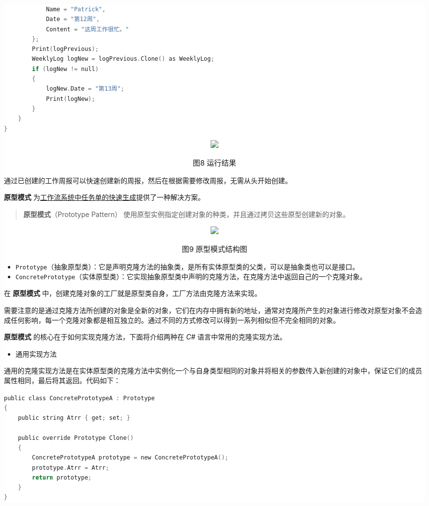 ```c
            Name = "Patrick",
            Date = "第12周",
            Content = "这周工作很忙。"
        };
        Print(logPrevious);
        WeeklyLog logNew = logPrevious.Clone() as WeeklyLog;
        if (logNew != null)
        {
            logNew.Date = "第13周";
            Print(logNew);
        }
    }
}    
```

<div style="text-align:center">
<img src="https://img-blog.csdnimg.cn/20200927145747790.png">
<p style= "text-align:center;font-size:15px">图8 运行结果</p>
</div>



通过已创建的工作周报可以快速创建新的周报，然后在根据需要修改周报，无需从头开始创建。

**原型模式** 为<u>工作流系统中任务单的快速生成</u>提供了一种解决方案。



> **原型模式**（Prototype Pattern）
> 使用原型实例指定创建对象的种类，并且通过拷贝这些原型创建新的对象。



<div style="text-align:center">
<img src="https://img-blog.csdnimg.cn/20200927145943690.png">
<p style= "text-align:center;font-size:15px">图9 原型模式结构图</p>
</div>


- `Prototype`（抽象原型类）：它是声明克隆方法的抽象类，是所有实体原型类的父类，可以是抽象类也可以是接口。
- `ConcretePrototype`（实体原型类）：它实现抽象原型类中声明的克隆方法，在克隆方法中返回自己的一个克隆对象。

在 **原型模式** 中，创建克隆对象的工厂就是原型类自身，工厂方法由克隆方法来实现。

需要注意的是通过克隆方法所创建的对象是全新的对象，它们在内存中拥有新的地址，通常对克隆所产生的对象进行修改对原型对象不会造成任何影响，每一个克隆对象都是相互独立的。通过不同的方式修改可以得到一系列相似但不完全相同的对象。


**原型模式** 的核心在于如何实现克隆方法，下面将介绍两种在 *C#* 语言中常用的克隆实现方法。

- 通用实现方法

通用的克隆实现方法是在实体原型类的克隆方法中实例化一个与自身类型相同的对象并将相关的参数传入新创建的对象中，保证它们的成员属性相同，最后将其返回。代码如下：

```c
public class ConcretePrototypeA : Prototype
{
    public string Atrr { get; set; }

    public override Prototype Clone()
    {
        ConcretePrototypeA prototype = new ConcretePrototypeA();
        prototype.Atrr = Atrr;
        return prototype;
    }
}
```
